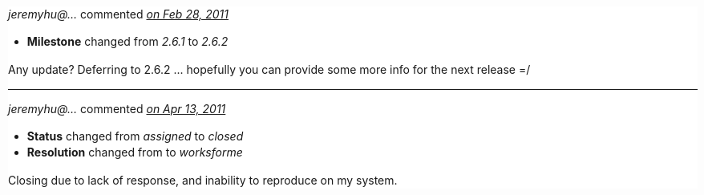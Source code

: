 
*jeremyhu@…* commented *[on Feb 28, 2011](https://xquartz.macosforge.org/trac/ticket/376#comment:36 "February 28, 2011 at 11:28 AM PST")*

-   **Milestone** changed from *2.6.1* to *2.6.2*

Any update? Deferring to 2.6.2 ... hopefully you can provide some more info for the next release =/



---

*jeremyhu@…* commented *[on Apr 13, 2011](https://xquartz.macosforge.org/trac/ticket/376#comment:37 "April 13, 2011 at 8:49 AM PDT")*

-   **Status** changed from *assigned* to *closed*
-   **Resolution** changed from to *worksforme*

Closing due to lack of response, and inability to reproduce on my system.



